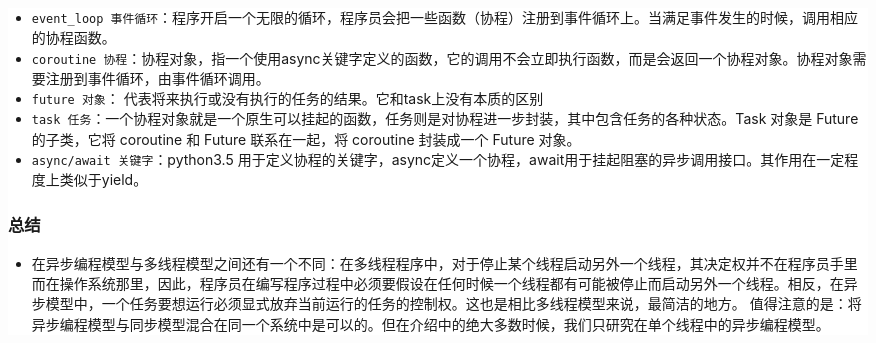 - `event_loop 事件循环`：程序开启一个无限的循环，程序员会把一些函数（协程）注册到事件循环上。当满足事件发生的时候，调用相应的协程函数。
- `coroutine 协程`：协程对象，指一个使用async关键字定义的函数，它的调用不会立即执行函数，而是会返回一个协程对象。协程对象需要注册到事件循环，由事件循环调用。
- `future 对象`： 代表将来执行或没有执行的任务的结果。它和task上没有本质的区别
- `task 任务`：一个协程对象就是一个原生可以挂起的函数，任务则是对协程进一步封装，其中包含任务的各种状态。Task 对象是 Future 的子类，它将 coroutine 和 Future 联系在一起，将 coroutine 封装成一个 Future 对象。
- `async/await 关键字`：python3.5 用于定义协程的关键字，async定义一个协程，await用于挂起阻塞的异步调用接口。其作用在一定程度上类似于yield。

### 总结

- 在异步编程模型与多线程模型之间还有一个不同：在多线程程序中，对于停止某个线程启动另外一个线程，其决定权并不在程序员手里而在操作系统那里，因此，程序员在编写程序过程中必须要假设在任何时候一个线程都有可能被停止而启动另外一个线程。相反，在异步模型中，一个任务要想运行必须显式放弃当前运行的任务的控制权。这也是相比多线程模型来说，最简洁的地方。 值得注意的是：将异步编程模型与同步模型混合在同一个系统中是可以的。但在介绍中的绝大多数时候，我们只研究在单个线程中的异步编程模型。